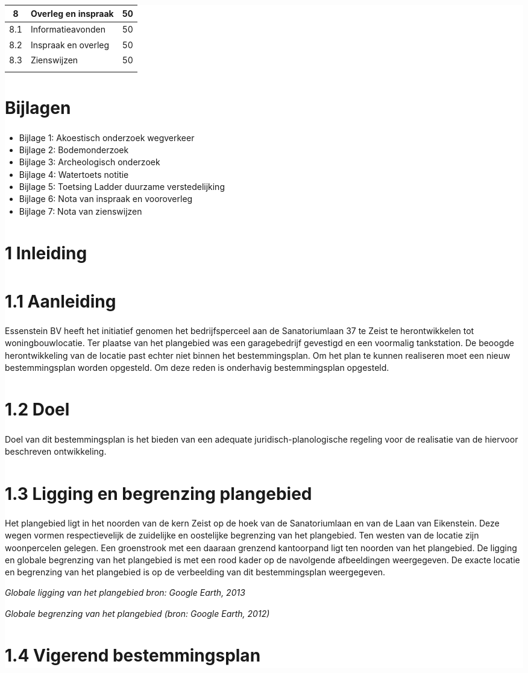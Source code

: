 | 8   | Overleg en inspraak | 50 |
|-----|---------------------|----|
| 8.1 | Informatieavonden   | 50 |
| 8.2 | Inspraak en overleg | 50 |
| 8.3 | Zienswijzen         | 50 |
|     |                     |    |

# **Bijlagen**

- Bijlage 1: Akoestisch onderzoek wegverkeer
- Bijlage 2: Bodemonderzoek
- Bijlage 3: Archeologisch onderzoek
- Bijlage 4: Watertoets notitie
- Bijlage 5: Toetsing Ladder duurzame verstedelijking
- Bijlage 6: Nota van inspraak en vooroverleg
- Bijlage 7: Nota van zienswijzen

# **1 Inleiding**

# **1.1 Aanleiding**

Essenstein BV heeft het initiatief genomen het bedrijfsperceel aan de Sanatoriumlaan 37 te Zeist te herontwikkelen tot woningbouwlocatie. Ter plaatse van het plangebied was een garagebedrijf gevestigd en een voormalig tankstation. De beoogde herontwikkeling van de locatie past echter niet binnen het bestemmingsplan. Om het plan te kunnen realiseren moet een nieuw bestemmingsplan worden opgesteld. Om deze reden is onderhavig bestemmingsplan opgesteld.

# **1.2 Doel**

Doel van dit bestemmingsplan is het bieden van een adequate juridisch-planologische regeling voor de realisatie van de hiervoor beschreven ontwikkeling.

# **1.3 Ligging en begrenzing plangebied**

Het plangebied ligt in het noorden van de kern Zeist op de hoek van de Sanatoriumlaan en van de Laan van Eikenstein. Deze wegen vormen respectievelijk de zuidelijke en oostelijke begrenzing van het plangebied. Ten westen van de locatie zijn woonpercelen gelegen. Een groenstrook met een daaraan grenzend kantoorpand ligt ten noorden van het plangebied. De ligging en globale begrenzing van het plangebied is met een rood kader op de navolgende afbeeldingen weergegeven. De exacte locatie en begrenzing van het plangebied is op de verbeelding van dit bestemmingsplan weergegeven.

*Globale ligging van het plangebied bron: Google Earth, 2013*

*Globale begrenzing van het plangebied (bron: Google Earth, 2012)*

# **1.4 Vigerend bestemmingsplan**
